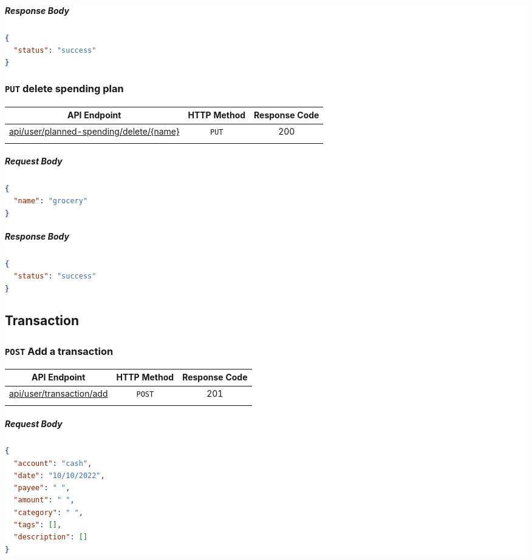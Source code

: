 ##### Response Body

```json
{
  "status": "success"
}
```

### `PUT` delete spending plan

| API Endpoint                                | HTTP Method | Response Code |
| ------------------------------------------- | :---------: | :-----------: |
| [api/user/planned-spending/delete/{name}]() |    `PUT`    |      200      |
|                                             |             |               |

##### Request Body

```json
{
  "name": "grocery"
}
```

##### Response Body

```json
{
  "status": "success"
}
```

## Transaction

### `POST` Add a transaction

| API Endpoint                 | HTTP Method | Response Code |
| ---------------------------- | :---------: | :-----------: |
| [api/user/transaction/add]() |   `POST`    |      201      |
|                              |             |               |

##### Request Body

```json
{
  "account": "cash",
  "date": "10/10/2022",
  "payee": " ",
  "amount": " ",
  "category": " ",
  "tags": [],
  "description": []
}
```
